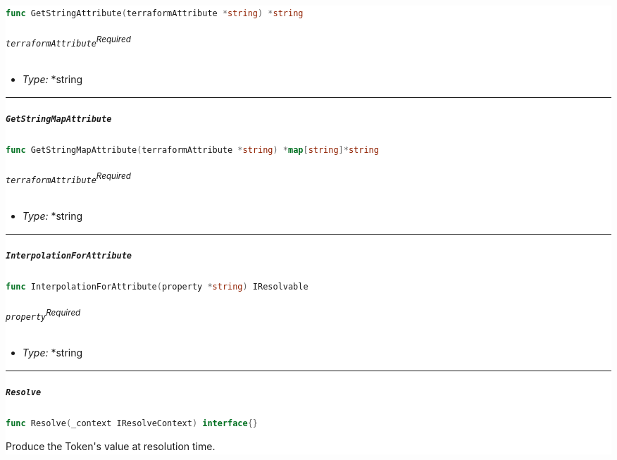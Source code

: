 ```go
func GetStringAttribute(terraformAttribute *string) *string
```

###### `terraformAttribute`<sup>Required</sup> <a name="terraformAttribute" id="rhizo-co-terraform-provider-wiz.dataWizUsers.DataWizUsersUsersIdentityProviderOutputReference.getStringAttribute.parameter.terraformAttribute"></a>

- *Type:* *string

---

##### `GetStringMapAttribute` <a name="GetStringMapAttribute" id="rhizo-co-terraform-provider-wiz.dataWizUsers.DataWizUsersUsersIdentityProviderOutputReference.getStringMapAttribute"></a>

```go
func GetStringMapAttribute(terraformAttribute *string) *map[string]*string
```

###### `terraformAttribute`<sup>Required</sup> <a name="terraformAttribute" id="rhizo-co-terraform-provider-wiz.dataWizUsers.DataWizUsersUsersIdentityProviderOutputReference.getStringMapAttribute.parameter.terraformAttribute"></a>

- *Type:* *string

---

##### `InterpolationForAttribute` <a name="InterpolationForAttribute" id="rhizo-co-terraform-provider-wiz.dataWizUsers.DataWizUsersUsersIdentityProviderOutputReference.interpolationForAttribute"></a>

```go
func InterpolationForAttribute(property *string) IResolvable
```

###### `property`<sup>Required</sup> <a name="property" id="rhizo-co-terraform-provider-wiz.dataWizUsers.DataWizUsersUsersIdentityProviderOutputReference.interpolationForAttribute.parameter.property"></a>

- *Type:* *string

---

##### `Resolve` <a name="Resolve" id="rhizo-co-terraform-provider-wiz.dataWizUsers.DataWizUsersUsersIdentityProviderOutputReference.resolve"></a>

```go
func Resolve(_context IResolveContext) interface{}
```

Produce the Token's value at resolution time.
